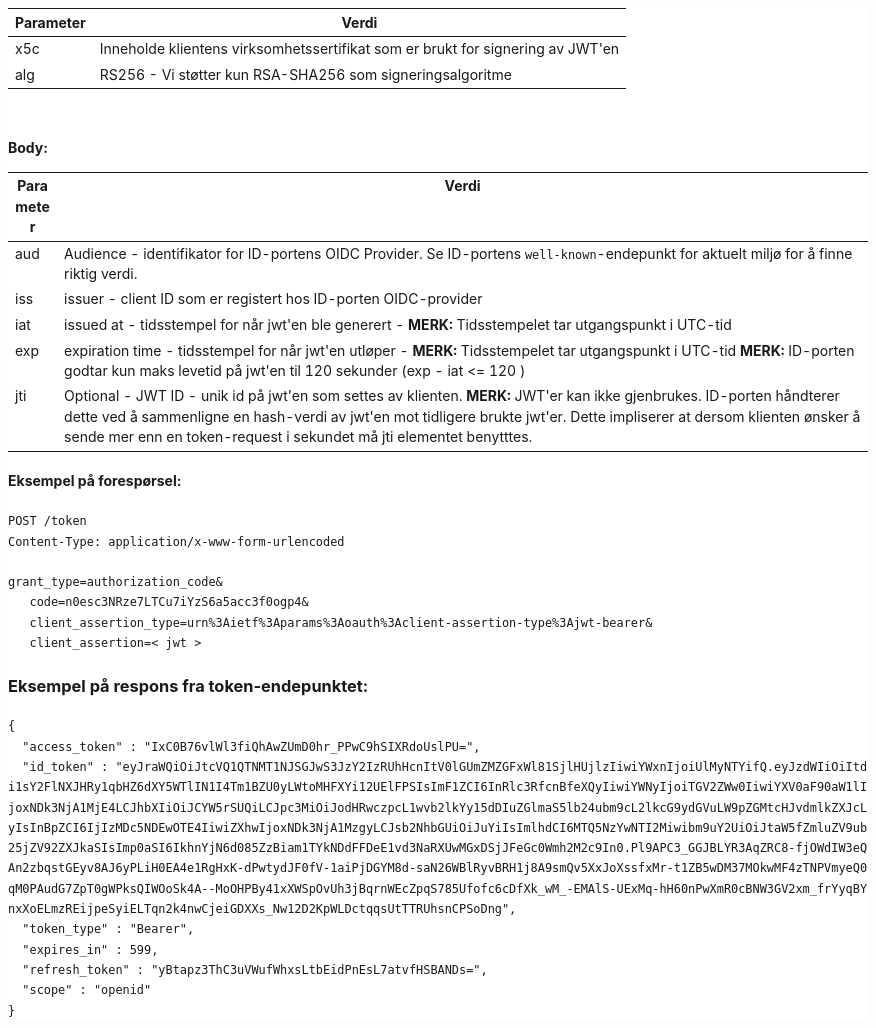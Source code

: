 | Parameter  | Verdi |
| --- | --- |
| x5c | Inneholde klientens virksomhetssertifikat som er brukt for signering av JWT'en |
| alg | RS256 - Vi støtter kun RSA-SHA256 som signeringsalgoritme |

&nbsp;

**Body:**

| Parameter  | Verdi |
| --- | --- |
|aud| Audience - identifikator for ID-portens OIDC Provider.  Se ID-portens `well-known`-endepunkt for aktuelt miljø for å finne riktig verdi. |
|iss| issuer - client ID som er registert hos ID-porten OIDC-provider|
|iat| issued at - tidsstempel for når jwt'en ble generert - **MERK:** Tidsstempelet tar utgangspunkt i UTC-tid|
|exp| expiration time - tidsstempel for når jwt'en utløper - **MERK:** Tidsstempelet tar utgangspunkt i UTC-tid **MERK:** ID-porten godtar kun maks levetid på jwt'en til 120 sekunder (exp - iat <= 120 )|
|jti| Optional - JWT ID - unik id på jwt'en som settes av klienten. **MERK:** JWT'er kan ikke gjenbrukes. ID-porten håndterer dette ved å sammenligne en hash-verdi av jwt'en mot tidligere brukte jwt'er. Dette impliserer at dersom klienten ønsker å sende mer enn en token-request i sekundet må jti elementet benytttes.|

#### Eksempel på forespørsel:

```
POST /token
Content-Type: application/x-www-form-urlencoded

grant_type=authorization_code&
   code=n0esc3NRze7LTCu7iYzS6a5acc3f0ogp4&
   client_assertion_type=urn%3Aietf%3Aparams%3Aoauth%3Aclient-assertion-type%3Ajwt-bearer&
   client_assertion=< jwt >
```


### Eksempel på respons fra token-endepunktet:

```
{
  "access_token" : "IxC0B76vlWl3fiQhAwZUmD0hr_PPwC9hSIXRdoUslPU=",
  "id_token" : "eyJraWQiOiJtcVQ1QTNMT1NJSGJwS3JzY2IzRUhHcnItV0lGUmZMZGFxWl81SjlHUjlzIiwiYWxnIjoiUlMyNTYifQ.eyJzdWIiOiItdi1sY2FlNXJHRy1qbHZ6dXY5WTlIN1I4Tm1BZU0yLWtoMHFXYi12UElFPSIsImF1ZCI6InRlc3RfcnBfeXQyIiwiYWNyIjoiTGV2ZWw0IiwiYXV0aF90aW1lIjoxNDk3NjA1MjE4LCJhbXIiOiJCYW5rSUQiLCJpc3MiOiJodHRwczpcL1wvb2lkYy15dDIuZGlmaS5lb24ubm9cL2lkcG9ydGVuLW9pZGMtcHJvdmlkZXJcLyIsInBpZCI6IjIzMDc5NDEwOTE4IiwiZXhwIjoxNDk3NjA1MzgyLCJsb2NhbGUiOiJuYiIsImlhdCI6MTQ5NzYwNTI2Miwibm9uY2UiOiJtaW5fZmluZV9ub25jZV92ZXJkaSIsImp0aSI6IkhnYjN6d085ZzBiam1TYkNDdFFDeE1vd3NaRXUwMGxDSjJFeGc0Wmh2M2c9In0.Pl9APC3_GGJBLYR3AqZRC8-fjOWdIW3eQAn2zbqstGEyv8AJ6yPLiH0EA4e1RgHxK-dPwtydJF0fV-1aiPjDGYM8d-saN26WBlRyvBRH1j8A9smQv5XxJoXssfxMr-t1ZB5wDM37MOkwMF4zTNPVmyeQ0qM0PAudG7ZpT0gWPksQIWOoSk4A--MoOHPBy41xXWSpOvUh3jBqrnWEcZpqS785Ufofc6cDfXk_wM_-EMAlS-UExMq-hH60nPwXmR0cBNW3GV2xm_frYyqBYnxXoELmzREijpeSyiELTqn2k4nwCjeiGDXXs_Nw12D2KpWLDctqqsUtTTRUhsnCPSoDng",
  "token_type" : "Bearer",
  "expires_in" : 599,
  "refresh_token" : "yBtapz3ThC3uVWufWhxsLtbEidPnEsL7atvfHSBANDs=",
  "scope" : "openid"
}
```
